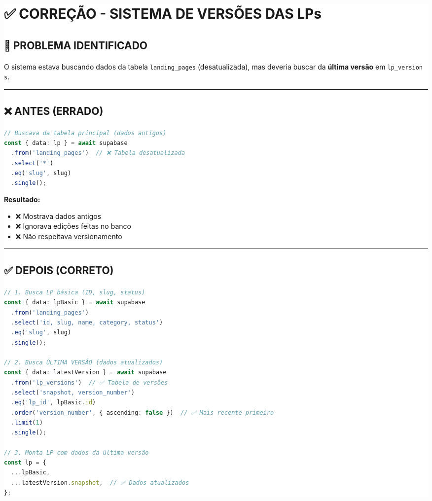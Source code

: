 # ✅ CORREÇÃO - SISTEMA DE VERSÕES DAS LPs

## 🎯 PROBLEMA IDENTIFICADO

O sistema estava buscando dados da tabela `landing_pages` (desatualizada), mas deveria buscar da **última versão** em `lp_versions`.

---

## ❌ ANTES (ERRADO)

```typescript
// Buscava da tabela principal (dados antigos)
const { data: lp } = await supabase
  .from('landing_pages')  // ❌ Tabela desatualizada
  .select('*')
  .eq('slug', slug)
  .single();
```

**Resultado:**
- ❌ Mostrava dados antigos
- ❌ Ignorava edições feitas no banco
- ❌ Não respeitava versionamento

---

## ✅ DEPOIS (CORRETO)

```typescript
// 1. Busca LP básica (ID, slug, status)
const { data: lpBasic } = await supabase
  .from('landing_pages')
  .select('id, slug, name, category, status')
  .eq('slug', slug)
  .single();

// 2. Busca ÚLTIMA VERSÃO (dados atualizados)
const { data: latestVersion } = await supabase
  .from('lp_versions')  // ✅ Tabela de versões
  .select('snapshot, version_number')
  .eq('lp_id', lpBasic.id)
  .order('version_number', { ascending: false })  // ✅ Mais recente primeiro
  .limit(1)
  .single();

// 3. Monta LP com dados da última versão
const lp = {
  ...lpBasic,
  ...latestVersion.snapshot,  // ✅ Dados atualizados
};
```

